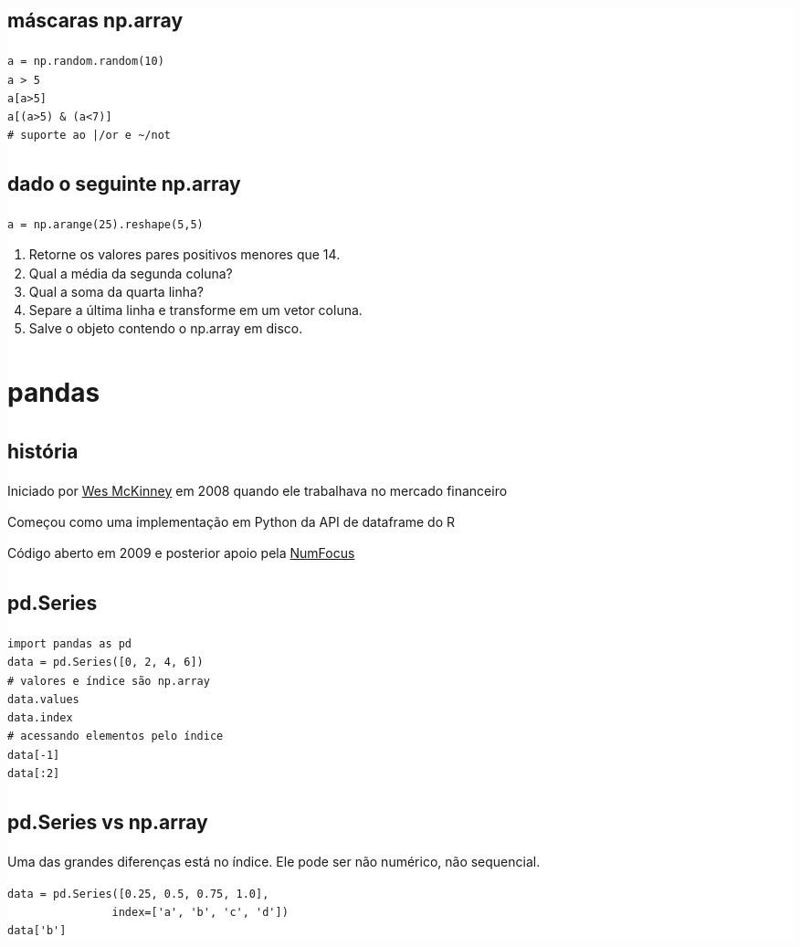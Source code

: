 ## máscaras np.array

``` {.python .numberLines}
a = np.random.random(10)
a > 5
a[a>5]
a[(a>5) & (a<7)]
# suporte ao |/or e ~/not
```

## dado o seguinte np.array

``` {.python .numberLines}
a = np.arange(25).reshape(5,5)
```

1. Retorne os valores pares positivos menores que 14.
2. Qual a média da segunda coluna?
3. Qual a soma da quarta linha?
4. Separe a última linha e transforme em um vetor coluna.
5. Salve o objeto contendo o np.array em disco.

# pandas

## história

Iniciado por [Wes McKinney](https://wesmckinney.com/) em 2008 quando ele trabalhava no mercado financeiro

Começou como uma implementação em Python da API de dataframe do R

Código aberto em 2009 e posterior apoio pela [NumFocus](https://numfocus.org/sponsored-projects)

## pd.Series

``` {.python .numberLines}
import pandas as pd
data = pd.Series([0, 2, 4, 6])
# valores e índice são np.array
data.values
data.index
# acessando elementos pelo índice
data[-1]
data[:2]
```

## pd.Series vs np.array

Uma das grandes diferenças está no índice. Ele pode ser não numérico, não sequencial.

``` {.python .numberLines}
data = pd.Series([0.25, 0.5, 0.75, 1.0],
                index=['a', 'b', 'c', 'd'])
data['b']
```


[comment]: # (source: https://numpy.org/)
[comment]: # (source: https://cdn.wccftech.com/wp-content/uploads/2019/04/106398636_mediaitem106398635.jpg)
[comment]: # (source: https://jakevdp.github.io/PythonDataScienceHandbook/figures/array_vs_list.png)